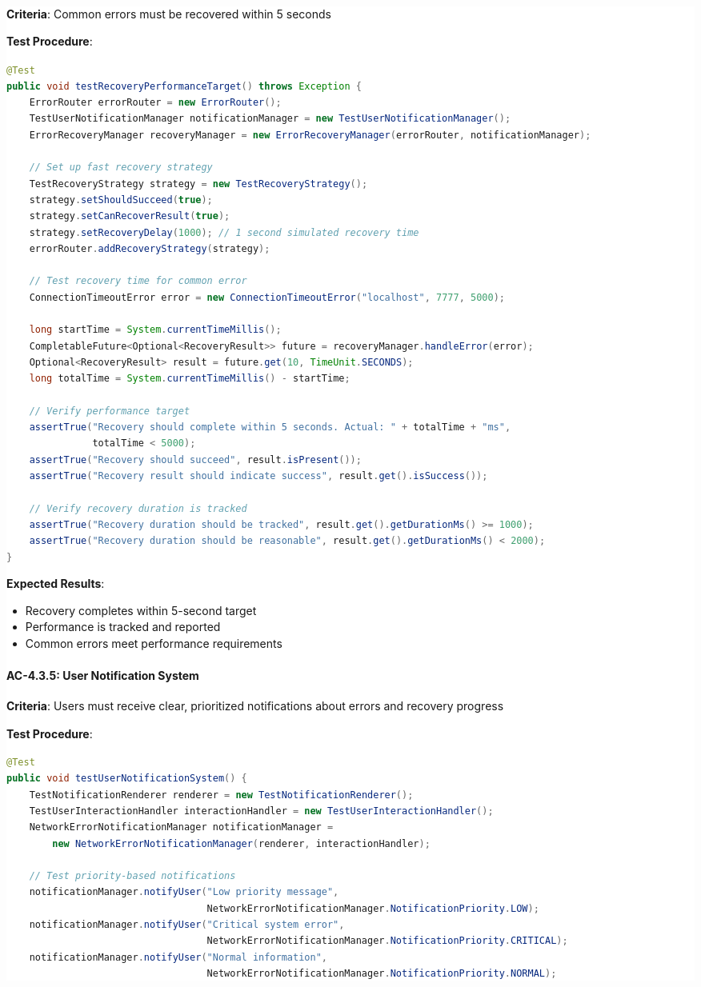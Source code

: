 **Criteria**: Common errors must be recovered within 5 seconds

**Test Procedure**:

```java
@Test
public void testRecoveryPerformanceTarget() throws Exception {
    ErrorRouter errorRouter = new ErrorRouter();
    TestUserNotificationManager notificationManager = new TestUserNotificationManager();
    ErrorRecoveryManager recoveryManager = new ErrorRecoveryManager(errorRouter, notificationManager);

    // Set up fast recovery strategy
    TestRecoveryStrategy strategy = new TestRecoveryStrategy();
    strategy.setShouldSucceed(true);
    strategy.setCanRecoverResult(true);
    strategy.setRecoveryDelay(1000); // 1 second simulated recovery time
    errorRouter.addRecoveryStrategy(strategy);

    // Test recovery time for common error
    ConnectionTimeoutError error = new ConnectionTimeoutError("localhost", 7777, 5000);

    long startTime = System.currentTimeMillis();
    CompletableFuture<Optional<RecoveryResult>> future = recoveryManager.handleError(error);
    Optional<RecoveryResult> result = future.get(10, TimeUnit.SECONDS);
    long totalTime = System.currentTimeMillis() - startTime;

    // Verify performance target
    assertTrue("Recovery should complete within 5 seconds. Actual: " + totalTime + "ms",
               totalTime < 5000);
    assertTrue("Recovery should succeed", result.isPresent());
    assertTrue("Recovery result should indicate success", result.get().isSuccess());

    // Verify recovery duration is tracked
    assertTrue("Recovery duration should be tracked", result.get().getDurationMs() >= 1000);
    assertTrue("Recovery duration should be reasonable", result.get().getDurationMs() < 2000);
}
```

**Expected Results**:

- Recovery completes within 5-second target
- Performance is tracked and reported
- Common errors meet performance requirements

#### AC-4.3.5: User Notification System

**Criteria**: Users must receive clear, prioritized notifications about errors and recovery progress

**Test Procedure**:

```java
@Test
public void testUserNotificationSystem() {
    TestNotificationRenderer renderer = new TestNotificationRenderer();
    TestUserInteractionHandler interactionHandler = new TestUserInteractionHandler();
    NetworkErrorNotificationManager notificationManager =
        new NetworkErrorNotificationManager(renderer, interactionHandler);

    // Test priority-based notifications
    notificationManager.notifyUser("Low priority message",
                                   NetworkErrorNotificationManager.NotificationPriority.LOW);
    notificationManager.notifyUser("Critical system error",
                                   NetworkErrorNotificationManager.NotificationPriority.CRITICAL);
    notificationManager.notifyUser("Normal information",
                                   NetworkErrorNotificationManager.NotificationPriority.NORMAL);
```